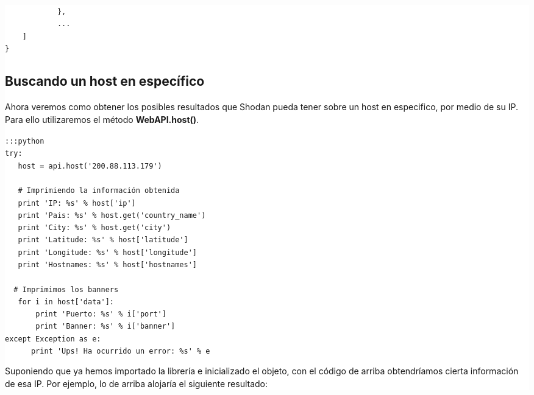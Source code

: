 		        },
		        ...
		]
	}

Buscando un host en específico
------------------------------

Ahora veremos como obtener los posibles resultados que Shodan pueda tener sobre un host en especifico, por medio de su IP. Para ello utilizaremos el método **WebAPI.host()**.

	:::python
	try:
	   host = api.host('200.88.113.179')

	   # Imprimiendo la información obtenida
	   print 'IP: %s' % host['ip']
	   print 'Pais: %s' % host.get('country_name')
	   print 'City: %s' % host.get('city')
	   print 'Latitude: %s' % host['latitude']
	   print 'Longitude: %s' % host['longitude']
	   print 'Hostnames: %s' % host['hostnames']

	  # Imprimimos los banners
	   for i in host['data']:
	       print 'Puerto: %s' % i['port']
	       print 'Banner: %s' % i['banner']
	except Exception as e:
	      print 'Ups! Ha ocurrido un error: %s' % e


Suponiendo que ya hemos importado la librería e inicializado el objeto, con el código de arriba obtendríamos cierta información de esa IP. Por ejemplo, lo de arriba alojaría el siguiente resultado:
